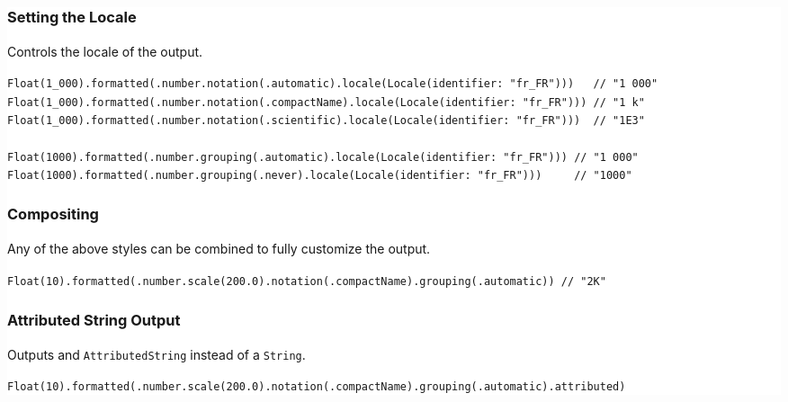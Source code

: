 <h3 id="numbers-locale">Setting the Locale</h3>

Controls the locale of the output.

<pre class="splash"><code><span class="type">Float</span>(<span class="number">1_000</span>).<span class="call">formatted</span>(.<span class="dotAccess">number</span>.<span class="call">notation</span>(.<span class="dotAccess">automatic</span>).<span class="call">locale</span>(<span class="type">Locale</span>(identifier: <span class="string">"fr_FR"</span>)))   <span class="comment">// "1 000"</span>
<span class="type">Float</span>(<span class="number">1_000</span>).<span class="call">formatted</span>(.<span class="dotAccess">number</span>.<span class="call">notation</span>(.<span class="dotAccess">compactName</span>).<span class="call">locale</span>(<span class="type">Locale</span>(identifier: <span class="string">"fr_FR"</span>))) <span class="comment">// "1 k"</span>
<span class="type">Float</span>(<span class="number">1_000</span>).<span class="call">formatted</span>(.<span class="dotAccess">number</span>.<span class="call">notation</span>(.<span class="dotAccess">scientific</span>).<span class="call">locale</span>(<span class="type">Locale</span>(identifier: <span class="string">"fr_FR"</span>)))  <span class="comment">// "1E3"</span>

<span class="type">Float</span>(<span class="number">1000</span>).<span class="call">formatted</span>(.<span class="dotAccess">number</span>.<span class="call">grouping</span>(.<span class="dotAccess">automatic</span>).<span class="call">locale</span>(<span class="type">Locale</span>(identifier: <span class="string">"fr_FR"</span>))) <span class="comment">// "1 000"</span>
<span class="type">Float</span>(<span class="number">1000</span>).<span class="call">formatted</span>(.<span class="dotAccess">number</span>.<span class="call">grouping</span>(.<span class="dotAccess">never</span>).<span class="call">locale</span>(<span class="type">Locale</span>(identifier: <span class="string">"fr_FR"</span>)))     <span class="comment">// "1000"</span></code></pre>

<h3 id="numbers-compositing">Compositing</h3>

Any of the above styles can be combined to fully customize the output.

<pre class="splash"><code><span class="type">Float</span>(<span class="number">10</span>).<span class="call">formatted</span>(.<span class="dotAccess">number</span>.<span class="call">scale</span>(<span class="number">200.0</span>).<span class="call">notation</span>(.<span class="dotAccess">compactName</span>).<span class="call">grouping</span>(.<span class="dotAccess">automatic</span>)) <span class="comment">// "2K"</span></code></pre>

<h3 id="numbers-attributed-string-output">Attributed String Output</h3>

Outputs and `AttributedString` instead of a `String`.

<pre class="splash"><code><span class="type">Float</span>(<span class="number">10</span>).<span class="call">formatted</span>(.<span class="dotAccess">number</span>.<span class="call">scale</span>(<span class="number">200.0</span>).<span class="call">notation</span>(.<span class="dotAccess">compactName</span>).<span class="call">grouping</span>(.<span class="dotAccess">automatic</span>).<span class="property">attributed</span>)</code></pre>
